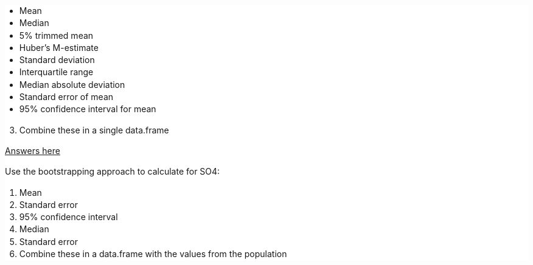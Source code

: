   - Mean
  - Median
  - 5% trimmed mean
  - Huber’s M-estimate
  - Standard deviation
  - Interquartile range
  - Median absolute deviation
  - Standard error of mean
  - 95% confidence interval for mean
3. Combine these in a single data.frame

[Answers here](https://chrischizinski.github.io/SNR_R_Group/answers/answer2.html)

Use the bootstrapping approach to calculate for SO4:

  1. Mean
  2. Standard error
  3. 95% confidence interval 
  4. Median
  5. Standard error
  6. Combine these in a data.frame with the values from the population  
